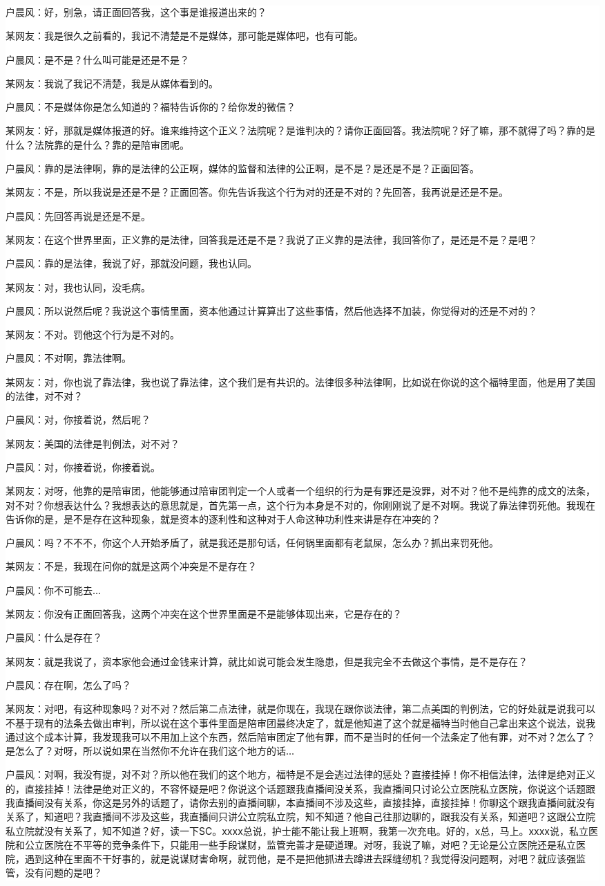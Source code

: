 户晨风：好，别急，请正面回答我，这个事是谁报道出来的？

某网友：我是很久之前看的，我记不清楚是不是媒体，那可能是媒体吧，也有可能。

户晨风：是不是？什么叫可能是还是不是？

某网友：我说了我记不清楚，我是从媒体看到的。

户晨风：不是媒体你是怎么知道的？福特告诉你的？给你发的微信？

某网友：好，那就是媒体报道的好。谁来维持这个正义？法院呢？是谁判决的？请你正面回答。我法院呢？好了嘛，那不就得了吗？靠的是什么？法院靠的是什么？靠的是陪审团呢。

户晨风：靠的是法律啊，靠的是法律的公正啊，媒体的监督和法律的公正啊，是不是？是还是不是？正面回答。

某网友：不是，所以我说是还是不是？正面回答。你先告诉我这个行为对的还是不对的？先回答，我再说是还是不是。

户晨风：先回答再说是还是不是。

某网友：在这个世界里面，正义靠的是法律，回答我是还是不是？我说了正义靠的是法律，我回答你了，是还是不是？是吧？

户晨风：靠的是法律，我说了好，那就没问题，我也认同。

某网友：对，我也认同，没毛病。

户晨风：所以说然后呢？我说这个事情里面，资本他通过计算算出了这些事情，然后他选择不加装，你觉得对的还是不对的？

某网友：不对。罚他这个行为是不对的。

户晨风：不对啊，靠法律啊。

某网友：对，你也说了靠法律，我也说了靠法律，这个我们是有共识的。法律很多种法律啊，比如说在你说的这个福特里面，他是用了美国的法律，对不对？

户晨风：对，你接着说，然后呢？

某网友：美国的法律是判例法，对不对？

户晨风：对，你接着说，你接着说。

某网友：对呀，他靠的是陪审团，他能够通过陪审团判定一个人或者一个组织的行为是有罪还是没罪，对不对？他不是纯靠的成文的法条，对不对？你想表达什么？我想表达的意思就是，首先第一点，这个行为本身是不对的，你刚刚说了是不对啊。我说了靠法律罚死他。我现在告诉你的是，是不是存在这种现象，就是资本的逐利性和这种对于人命这种功利性来讲是存在冲突的？

户晨风：吗？不不不，你这个人开始矛盾了，就是我还是那句话，任何锅里面都有老鼠屎，怎么办？抓出来罚死他。

某网友：不是，我现在问你的就是这两个冲突是不是存在？

户晨风：你不可能去...

某网友：你没有正面回答我，这两个冲突在这个世界里面是不是能够体现出来，它是存在的？

户晨风：什么是存在？

某网友：就是我说了，资本家他会通过金钱来计算，就比如说可能会发生隐患，但是我完全不去做这个事情，是不是存在？

户晨风：存在啊，怎么了吗？

某网友：对吧，有这种现象吗？对不对？然后第二点法律，就是你现在，我现在跟你谈法律，第二点美国的判例法，它的好处就是说我可以不基于现有的法条去做出审判，所以说在这个事件里面是陪审团最终决定了，就是他知道了这个就是福特当时他自己拿出来这个说法，说我通过这个成本计算，我发现我可以不用加上这个东西，然后陪审团定了他有罪，而不是当时的任何一个法条定了他有罪，对不对？怎么了？是怎么了？对呀，所以说如果在当然你不允许在我们这个地方的话...

户晨风：对啊，我没有提，对不对？所以他在我们的这个地方，福特是不是会逃过法律的惩处？直接挂掉！你不相信法律，法律是绝对正义的，直接挂掉！法律是绝对正义的，不容怀疑是吧？你说这个话题跟我直播间没关系，我直播间只讨论公立医院私立医院，你说这个话题跟我直播间没有关系，你这是另外的话题了，请你去别的直播间聊，本直播间不涉及这些，直接挂掉，直接挂掉！你聊这个跟我直播间就没有关系了，知道吧？我直播间不涉及这些，我直播间只讲公立院私立院，知不知道？他自己往那边聊的，跟我没有关系，知道吧？这跟公立院私立院就没有关系了，知不知道？好，读一下SC。xxxx总说，护士能不能让我上班啊，我第一次充电。好的，x总，马上。xxxx说，私立医院和公立医院在不平等的竞争条件下，只能用一些手段谋财，监管完善才是硬道理。对呀，我说了嘛，对吧？无论是公立医院还是私立医院，遇到这种在里面不干好事的，就是说谋财害命啊，就罚他，是不是把他抓进去蹲进去踩缝纫机？我觉得没问题啊，对吧？就应该强监管，没有问题的是吧？
